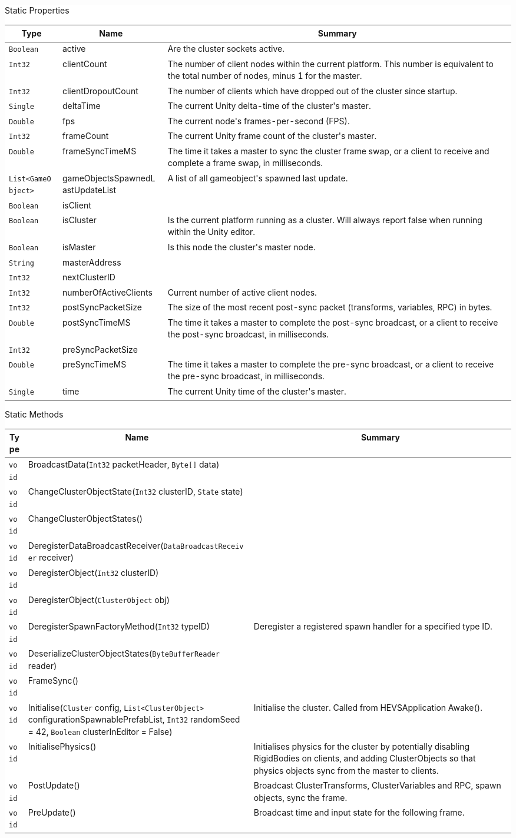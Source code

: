 
Static Properties

| Type | Name | Summary | 
| --- | --- | --- | 
| `Boolean` | active | Are the cluster sockets active. | 
| `Int32` | clientCount | The number of client nodes within the current platform. This number is equivalent to the total number of nodes, minus 1 for the master. | 
| `Int32` | clientDropoutCount | The number of clients which have dropped out of the cluster since startup. | 
| `Single` | deltaTime | The current Unity delta-time of the cluster's master. | 
| `Double` | fps | The current node's frames-per-second (FPS). | 
| `Int32` | frameCount | The current Unity frame count of the cluster's master. | 
| `Double` | frameSyncTimeMS | The time it takes a master to sync the cluster frame swap, or a client to receive and complete a frame swap, in milliseconds. | 
| `List<GameObject>` | gameObjectsSpawnedLastUpdateList | A list of all gameobject's spawned last update. | 
| `Boolean` | isClient |  | 
| `Boolean` | isCluster | Is the current platform running as a cluster. Will always report false when running within the Unity editor. | 
| `Boolean` | isMaster | Is this node the cluster's master node. | 
| `String` | masterAddress |  | 
| `Int32` | nextClusterID |  | 
| `Int32` | numberOfActiveClients | Current number of active client nodes. | 
| `Int32` | postSyncPacketSize | The size of the most recent post-sync packet (transforms, variables, RPC) in bytes. | 
| `Double` | postSyncTimeMS | The time it takes a master to complete the post-sync broadcast, or a client to receive the post-sync broadcast, in milliseconds. | 
| `Int32` | preSyncPacketSize |  | 
| `Double` | preSyncTimeMS | The time it takes a master to complete the pre-sync broadcast, or a client to receive the pre-sync broadcast, in milliseconds. | 
| `Single` | time | The current Unity time of the cluster's master. | 


Static Methods

| Type | Name | Summary | 
| --- | --- | --- | 
| `void` | BroadcastData(`Int32` packetHeader, `Byte[]` data) |  | 
| `void` | ChangeClusterObjectState(`Int32` clusterID, `State` state) |  | 
| `void` | ChangeClusterObjectStates() |  | 
| `void` | DeregisterDataBroadcastReceiver(`DataBroadcastReceiver` receiver) |  | 
| `void` | DeregisterObject(`Int32` clusterID) |  | 
| `void` | DeregisterObject(`ClusterObject` obj) |  | 
| `void` | DeregisterSpawnFactoryMethod(`Int32` typeID) | Deregister a registered spawn handler for a specified type ID. | 
| `void` | DeserializeClusterObjectStates(`ByteBufferReader` reader) |  | 
| `void` | FrameSync() |  | 
| `void` | Initialise(`Cluster` config, `List<ClusterObject>` configurationSpawnablePrefabList, `Int32` randomSeed = 42, `Boolean` clusterInEditor = False) | Initialise the cluster.  Called from HEVSApplication Awake(). | 
| `void` | InitialisePhysics() | Initialises physics for the cluster by potentially disabling RigidBodies on clients,  and adding ClusterObjects so that physics objects sync from the master to clients. | 
| `void` | PostUpdate() | Broadcast ClusterTransforms, ClusterVariables and RPC, spawn objects, sync the frame. | 
| `void` | PreUpdate() | Broadcast time and input state for the following frame. | 